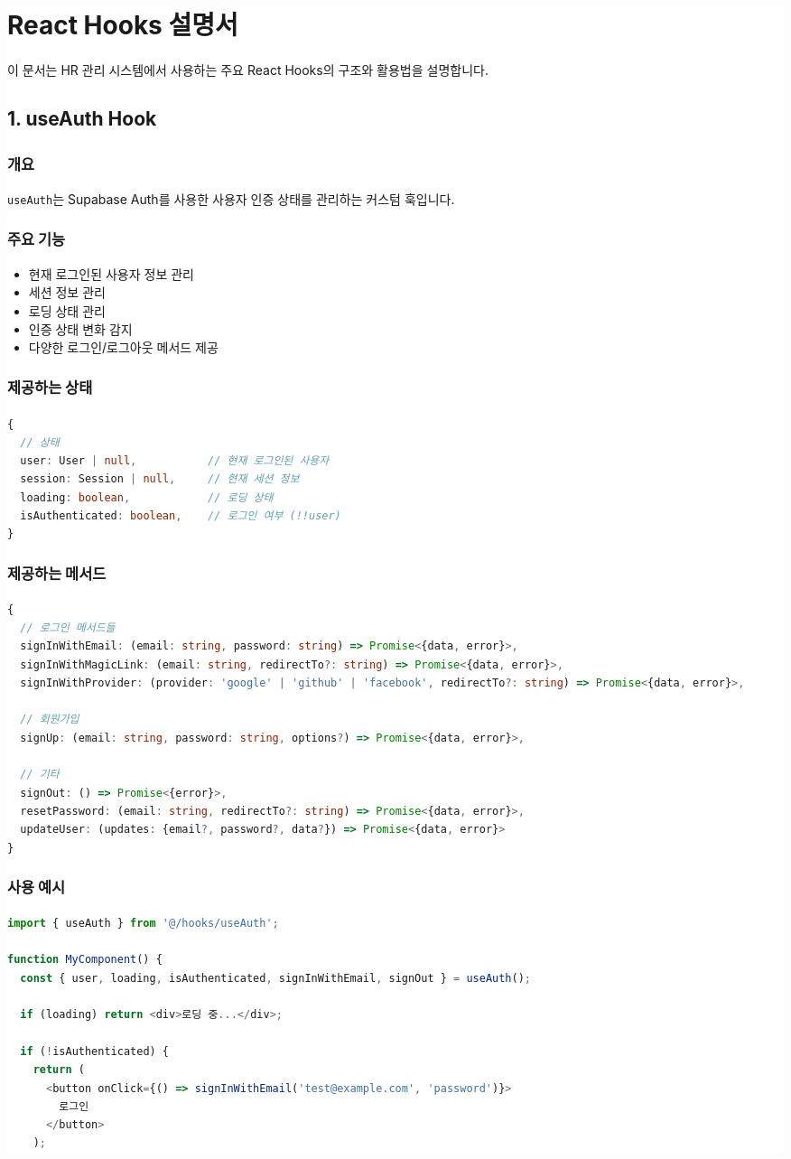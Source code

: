 # React Hooks 설명서

이 문서는 HR 관리 시스템에서 사용하는 주요 React Hooks의 구조와 활용법을 설명합니다.

## 1. useAuth Hook

### 개요
`useAuth`는 Supabase Auth를 사용한 사용자 인증 상태를 관리하는 커스텀 훅입니다.

### 주요 기능
- 현재 로그인된 사용자 정보 관리
- 세션 정보 관리  
- 로딩 상태 관리
- 인증 상태 변화 감지
- 다양한 로그인/로그아웃 메서드 제공

### 제공하는 상태
```typescript
{
  // 상태
  user: User | null,           // 현재 로그인된 사용자
  session: Session | null,     // 현재 세션 정보
  loading: boolean,            // 로딩 상태
  isAuthenticated: boolean,    // 로그인 여부 (!!user)
}
```

### 제공하는 메서드
```typescript
{
  // 로그인 메서드들
  signInWithEmail: (email: string, password: string) => Promise<{data, error}>,
  signInWithMagicLink: (email: string, redirectTo?: string) => Promise<{data, error}>,
  signInWithProvider: (provider: 'google' | 'github' | 'facebook', redirectTo?: string) => Promise<{data, error}>,
  
  // 회원가입
  signUp: (email: string, password: string, options?) => Promise<{data, error}>,
  
  // 기타
  signOut: () => Promise<{error}>,
  resetPassword: (email: string, redirectTo?: string) => Promise<{data, error}>,
  updateUser: (updates: {email?, password?, data?}) => Promise<{data, error}>
}
```

### 사용 예시
```typescript
import { useAuth } from '@/hooks/useAuth';

function MyComponent() {
  const { user, loading, isAuthenticated, signInWithEmail, signOut } = useAuth();
  
  if (loading) return <div>로딩 중...</div>;
  
  if (!isAuthenticated) {
    return (
      <button onClick={() => signInWithEmail('test@example.com', 'password')}>
        로그인
      </button>
    );
```